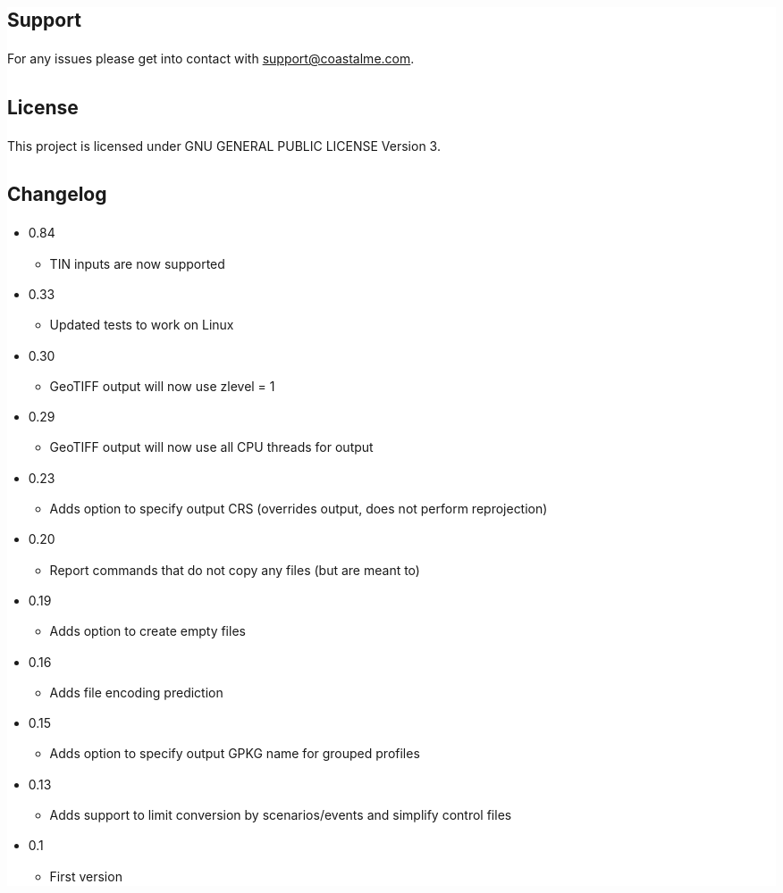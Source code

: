 ## Support

For any issues please get into contact with [support@coastalme.com](mailto:support@coastalme.com).

## License
This project is licensed under GNU GENERAL PUBLIC LICENSE Version 3.

## Changelog

- 0.84
  - TIN inputs are now supported

- 0.33
  - Updated tests to work on Linux

- 0.30
  - GeoTIFF output will now use zlevel = 1

- 0.29
  - GeoTIFF output will now use all CPU threads for output

- 0.23
  - Adds option to specify output CRS (overrides output, does not perform reprojection)

- 0.20
  - Report commands that do not copy any files (but are meant to)

- 0.19
  - Adds option to create empty files

- 0.16
  - Adds file encoding prediction

- 0.15
  - Adds option to specify output GPKG name for grouped profiles

- 0.13
  - Adds support to limit conversion by scenarios/events and simplify control files

- 0.1
  - First version